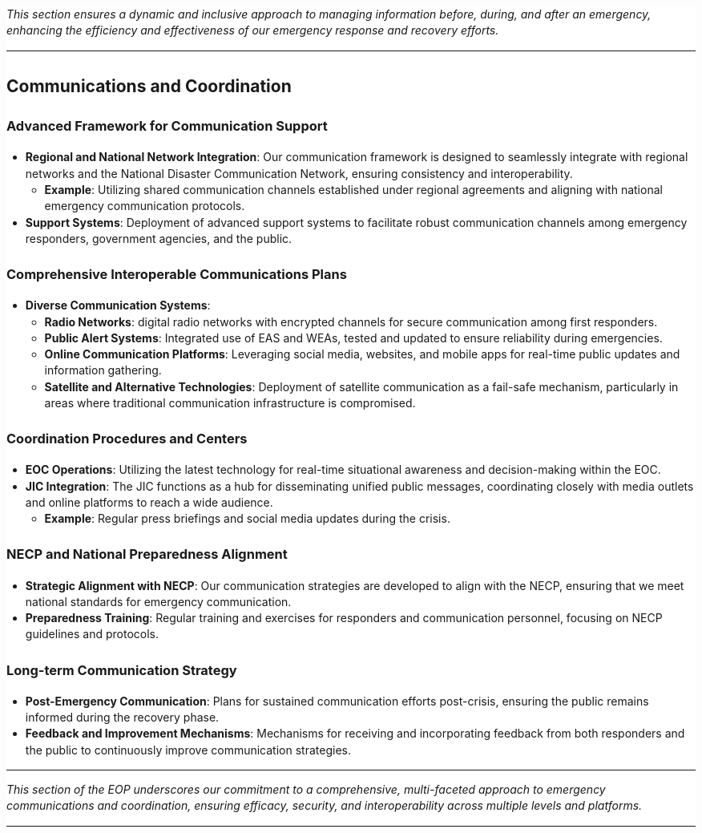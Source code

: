 
*This   section ensures a dynamic and inclusive approach to managing information before, during, and after an emergency, enhancing the efficiency and effectiveness of our emergency response and recovery efforts.*

----

## Communications and Coordination

### Advanced Framework for Communication Support
- **Regional and National Network Integration**: Our communication framework is designed to seamlessly integrate with regional networks and the National Disaster Communication Network, ensuring consistency and interoperability.
  - **Example**: Utilizing shared communication channels established under regional agreements and aligning with national emergency communication protocols.
- **Support Systems**: Deployment of advanced support systems to facilitate robust communication channels among emergency responders, government agencies, and the public.

### Comprehensive Interoperable Communications Plans
- **Diverse Communication Systems**:
  - **Radio Networks**:  digital radio networks with encrypted channels for secure communication among first responders.
  - **Public Alert Systems**: Integrated use of EAS and WEAs, tested and updated to ensure reliability during emergencies.
  - **Online Communication Platforms**: Leveraging social media, websites, and mobile apps for real-time public updates and information gathering.
  - **Satellite and Alternative Technologies**: Deployment of satellite communication as a fail-safe mechanism, particularly in areas where traditional communication infrastructure is compromised.

### Coordination Procedures and Centers
- **EOC Operations**: Utilizing the latest technology for real-time situational awareness and decision-making within the EOC.
- **JIC Integration**: The JIC functions as a hub for disseminating unified public messages, coordinating closely with media outlets and online platforms to reach a wide audience.
  - **Example**: Regular press briefings and social media updates during the crisis.

### NECP and National Preparedness Alignment
- **Strategic Alignment with NECP**: Our communication strategies are developed to align with the NECP, ensuring that we meet national standards for emergency communication.
- **Preparedness Training**: Regular training and exercises for responders and communication personnel, focusing on NECP guidelines and protocols.

### Long-term Communication Strategy
- **Post-Emergency Communication**: Plans for sustained communication efforts post-crisis, ensuring the public remains informed during the recovery phase.
- **Feedback and Improvement Mechanisms**: Mechanisms for receiving and incorporating feedback from both responders and the public to continuously improve communication strategies.

---

*This   section of the EOP underscores our commitment to a comprehensive, multi-faceted approach to emergency communications and coordination, ensuring efficacy, security, and interoperability across multiple levels and platforms.*

---